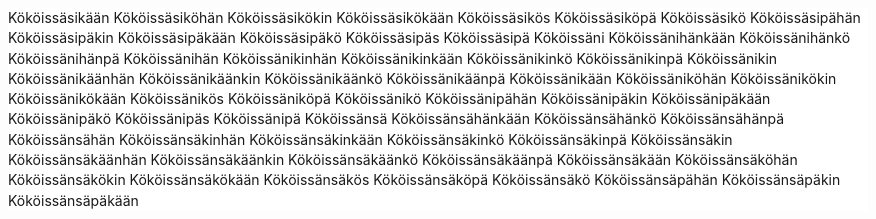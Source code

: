 Kököissäsikään
Kököissäsiköhän
Kököissäsikökin
Kököissäsikökään
Kököissäsikös
Kököissäsiköpä
Kököissäsikö
Kököissäsipähän
Kököissäsipäkin
Kököissäsipäkään
Kököissäsipäkö
Kököissäsipäs
Kököissäsipä
Kököissäni
Kököissänihänkään
Kököissänihänkö
Kököissänihänpä
Kököissänihän
Kököissänikinhän
Kököissänikinkään
Kököissänikinkö
Kököissänikinpä
Kököissänikin
Kököissänikäänhän
Kököissänikäänkin
Kököissänikäänkö
Kököissänikäänpä
Kököissänikään
Kököissäniköhän
Kököissänikökin
Kököissänikökään
Kököissänikös
Kököissäniköpä
Kököissänikö
Kököissänipähän
Kököissänipäkin
Kököissänipäkään
Kököissänipäkö
Kököissänipäs
Kököissänipä
Kököissänsä
Kököissänsähänkään
Kököissänsähänkö
Kököissänsähänpä
Kököissänsähän
Kököissänsäkinhän
Kököissänsäkinkään
Kököissänsäkinkö
Kököissänsäkinpä
Kököissänsäkin
Kököissänsäkäänhän
Kököissänsäkäänkin
Kököissänsäkäänkö
Kököissänsäkäänpä
Kököissänsäkään
Kököissänsäköhän
Kököissänsäkökin
Kököissänsäkökään
Kököissänsäkös
Kököissänsäköpä
Kököissänsäkö
Kököissänsäpähän
Kököissänsäpäkin
Kököissänsäpäkään
